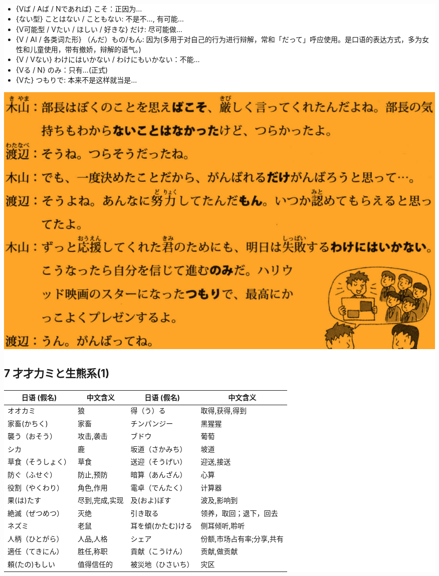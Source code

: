 - {Vば / Aば / Nであれば} こそ：正因为...
- {ない型} ことはない / こともない: 不是不…, 有可能…
- {V可能型 / Vたい / ほしい / 好きな} だけ: 尽可能做...
- {V / AI / 各类词た形} （んだ）もの/もん:  因为(多用于对自己的行为进行辩解，常和「だって」呼应使用。是口语的表达方式，多为女性和儿童使用，带有撤娇，辩解的语气。)
- {V / Vない} わけにはいかない / わけにもいかない：不能...
- {Vる / N} のみ：只有...(正式)
- {Vた} つもりで: 本来不是这样就当是...

<audio controls src="/assets/audio/TRYN2/26 曲目 26.mp3" title="26" style="width: 100%;"></audio>

![alt text](image-8.png)

## 7 才才力ミと生熊系(1)

| 日语 (假名) | 中文含义 | 日语 (假名) | 中文含义 |
|------------|---------|------------|---------|
| オオカミ | 狼 | 得（う）る | 取得,获得,得到 |
| 家畜(かちく) | 家畜 | チンパンジー | 黑猩猩 |
| 襲う（おそう） | 攻击,袭击 | ブドウ | 葡萄 |
| シカ | 鹿 | 坂道（さかみち） | 坡道 |
| 草食（そうしょく） | 草食 | 送迎（そうげい） | 迎送,接送 |
| 防ぐ（ふせぐ） | 防止,预防 | 暗算（あんざん） | 心算 |
| 役割（やくわり） | 角色,作用 | 電卓（でんたく） | 计算器 |
| 果(は)たす | 尽到,完成,实现 | 及(およ)ぼす | 波及,影响到 |
| 絶滅（ぜつめつ） | 灭绝 | 引き取る | 领养，取回；退下，回去 |
| ネズミ | 老鼠 | 耳を傾(かたむ)ける | 侧耳倾听,聆听 |
| 人柄（ひとがら） | 人品,人格 | シェア | 份额,市场占有率;分享,共有 |
| 適任（てきにん） | 胜任,称职 | 貢献（こうけん） | 贡献,做贡献 |
| 頼(たの)もしい | 值得信任的 | 被災地（ひさいち） | 灾区 |